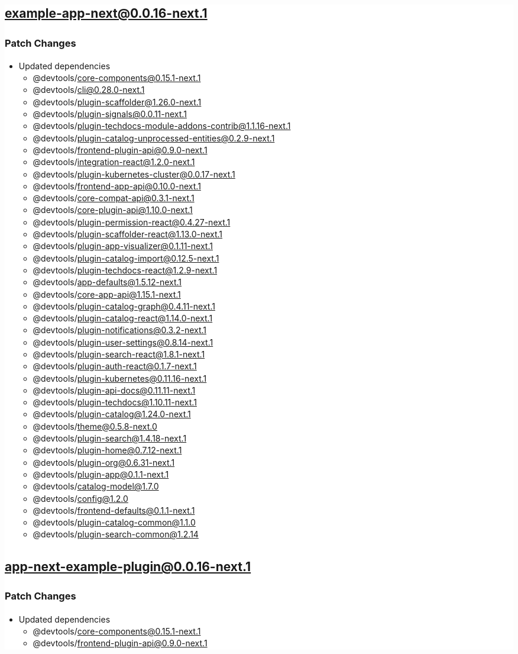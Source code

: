 ## example-app-next@0.0.16-next.1

### Patch Changes

- Updated dependencies
  - @devtools/core-components@0.15.1-next.1
  - @devtools/cli@0.28.0-next.1
  - @devtools/plugin-scaffolder@1.26.0-next.1
  - @devtools/plugin-signals@0.0.11-next.1
  - @devtools/plugin-techdocs-module-addons-contrib@1.1.16-next.1
  - @devtools/plugin-catalog-unprocessed-entities@0.2.9-next.1
  - @devtools/frontend-plugin-api@0.9.0-next.1
  - @devtools/integration-react@1.2.0-next.1
  - @devtools/plugin-kubernetes-cluster@0.0.17-next.1
  - @devtools/frontend-app-api@0.10.0-next.1
  - @devtools/core-compat-api@0.3.1-next.1
  - @devtools/core-plugin-api@1.10.0-next.1
  - @devtools/plugin-permission-react@0.4.27-next.1
  - @devtools/plugin-scaffolder-react@1.13.0-next.1
  - @devtools/plugin-app-visualizer@0.1.11-next.1
  - @devtools/plugin-catalog-import@0.12.5-next.1
  - @devtools/plugin-techdocs-react@1.2.9-next.1
  - @devtools/app-defaults@1.5.12-next.1
  - @devtools/core-app-api@1.15.1-next.1
  - @devtools/plugin-catalog-graph@0.4.11-next.1
  - @devtools/plugin-catalog-react@1.14.0-next.1
  - @devtools/plugin-notifications@0.3.2-next.1
  - @devtools/plugin-user-settings@0.8.14-next.1
  - @devtools/plugin-search-react@1.8.1-next.1
  - @devtools/plugin-auth-react@0.1.7-next.1
  - @devtools/plugin-kubernetes@0.11.16-next.1
  - @devtools/plugin-api-docs@0.11.11-next.1
  - @devtools/plugin-techdocs@1.10.11-next.1
  - @devtools/plugin-catalog@1.24.0-next.1
  - @devtools/theme@0.5.8-next.0
  - @devtools/plugin-search@1.4.18-next.1
  - @devtools/plugin-home@0.7.12-next.1
  - @devtools/plugin-org@0.6.31-next.1
  - @devtools/plugin-app@0.1.1-next.1
  - @devtools/catalog-model@1.7.0
  - @devtools/config@1.2.0
  - @devtools/frontend-defaults@0.1.1-next.1
  - @devtools/plugin-catalog-common@1.1.0
  - @devtools/plugin-search-common@1.2.14

## app-next-example-plugin@0.0.16-next.1

### Patch Changes

- Updated dependencies
  - @devtools/core-components@0.15.1-next.1
  - @devtools/frontend-plugin-api@0.9.0-next.1
